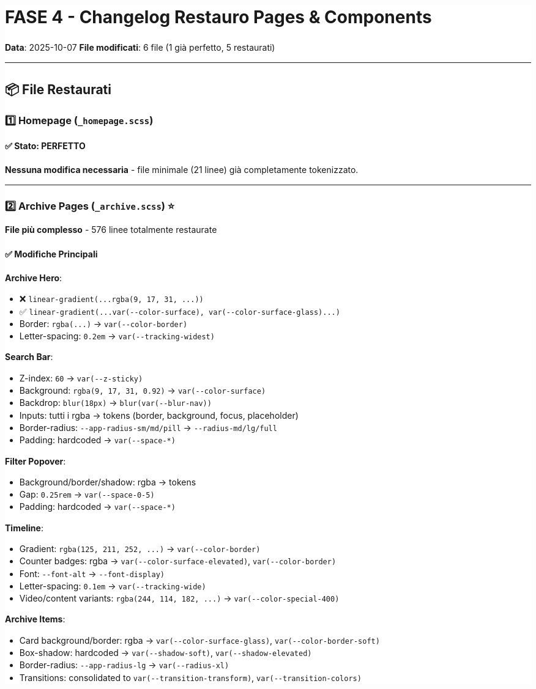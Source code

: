 # FASE 4 - Changelog Restauro Pages & Components

**Data**: 2025-10-07
**File modificati**: 6 file (1 già perfetto, 5 restaurati)

---

## 📦 File Restaurati

### 1️⃣ Homepage (`_homepage.scss`)

#### ✅ Stato: **PERFETTO**

**Nessuna modifica necessaria** - file minimale (21 linee) già completamente tokenizzato.

---

### 2️⃣ Archive Pages (`_archive.scss`) ⭐

**File più complesso** - 576 linee totalmente restaurate

#### ✅ Modifiche Principali

**Archive Hero**:
- ❌ `linear-gradient(...rgba(9, 17, 31, ...))`
- ✅ `linear-gradient(...var(--color-surface), var(--color-surface-glass)...)`
- Border: `rgba(...)` → `var(--color-border)`
- Letter-spacing: `0.2em` → `var(--tracking-widest)`

**Search Bar**:
- Z-index: `60` → `var(--z-sticky)`
- Background: `rgba(9, 17, 31, 0.92)` → `var(--color-surface)`
- Backdrop: `blur(18px)` → `blur(var(--blur-nav))`
- Inputs: tutti i rgba → tokens (border, background, focus, placeholder)
- Border-radius: `--app-radius-sm/md/pill` → `--radius-md/lg/full`
- Padding: hardcoded → `var(--space-*)`

**Filter Popover**:
- Background/border/shadow: rgba → tokens
- Gap: `0.25rem` → `var(--space-0-5)`
- Padding: hardcoded → `var(--space-*)`

**Timeline**:
- Gradient: `rgba(125, 211, 252, ...)` → `var(--color-border)`
- Counter badges: rgba → `var(--color-surface-elevated)`, `var(--color-border)`
- Font: `--font-alt` → `--font-display)`
- Letter-spacing: `0.1em` → `var(--tracking-wide)`
- Video/content variants: `rgba(244, 114, 182, ...)` → `var(--color-special-400)`

**Archive Items**:
- Card background/border: rgba → `var(--color-surface-glass)`, `var(--color-border-soft)`
- Box-shadow: hardcoded → `var(--shadow-soft)`, `var(--shadow-elevated)`
- Border-radius: `--app-radius-lg` → `var(--radius-xl)`
- Transitions: consolidated to `var(--transition-transform)`, `var(--transition-colors)`
